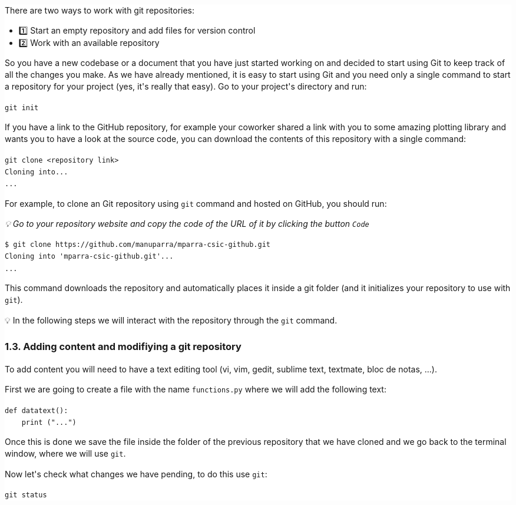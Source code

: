 There are two ways to work with git repositories: 

- :one: Start an empty repository and add files for version control
- :two: Work with an available repository

So you have a new codebase or a document that you have just started working on and decided to start using Git to keep track of all the changes you make. As we have already mentioned, it is easy to start using Git and you need only a single command to start a repository for your project (yes, it's really that easy). Go to your project's directory and run:

```
git init
```

If you have a link to the GitHub repository, for example your coworker shared a link with you to some amazing plotting library and wants you to have a look at the source code, you can download the contents of this repository with a single command:

```
git clone <repository link>
Cloning into...
...
```

For example, to clone an  Git repository using `git` command and hosted on GitHub, you should run: 

*:bulb: Go to your repository website and copy the code of the URL of it by clicking the button `Code`*
```
$ git clone https://github.com/manuparra/mparra-csic-github.git
Cloning into 'mparra-csic-github.git'...
...
```

This command downloads the repository and automatically places it inside a git folder (and it initializes your repository to use with `git`). 

:bulb: In the following steps we will interact with the repository through the `git` command.

###  1.3. <a name='Addingcontentandmodifiyingagitrepository'></a>Adding content and modifiying a git repository

To add content you will need to have a text editing tool (vi, vim, gedit, sublime text, textmate, bloc de notas, ...).

First we are going to create a file with the name `functions.py` where we will add the following text:

```
def datatext():
    print ("...")
```

Once this is done we save the file inside the folder of the previous repository that we have cloned and we go back to the terminal window, where we will use `git`. 

Now let's check what changes we have pending, to do this use `git`:

```
git status
```
